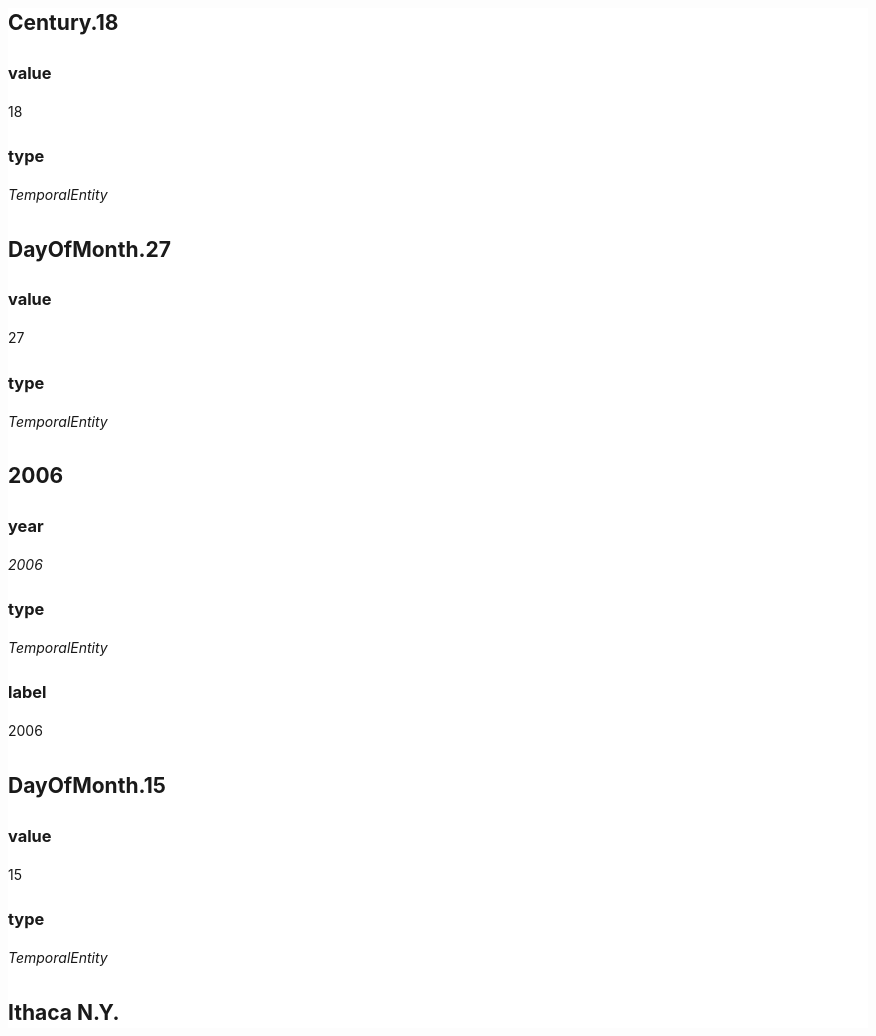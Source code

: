 ## Century.18

### value


18

### type


*TemporalEntity*

## DayOfMonth.27

### value


27

### type


*TemporalEntity*

## 2006

### year


*2006*

### type


*TemporalEntity*

### label


2006

## DayOfMonth.15

### value


15

### type


*TemporalEntity*

## Ithaca N.Y.
